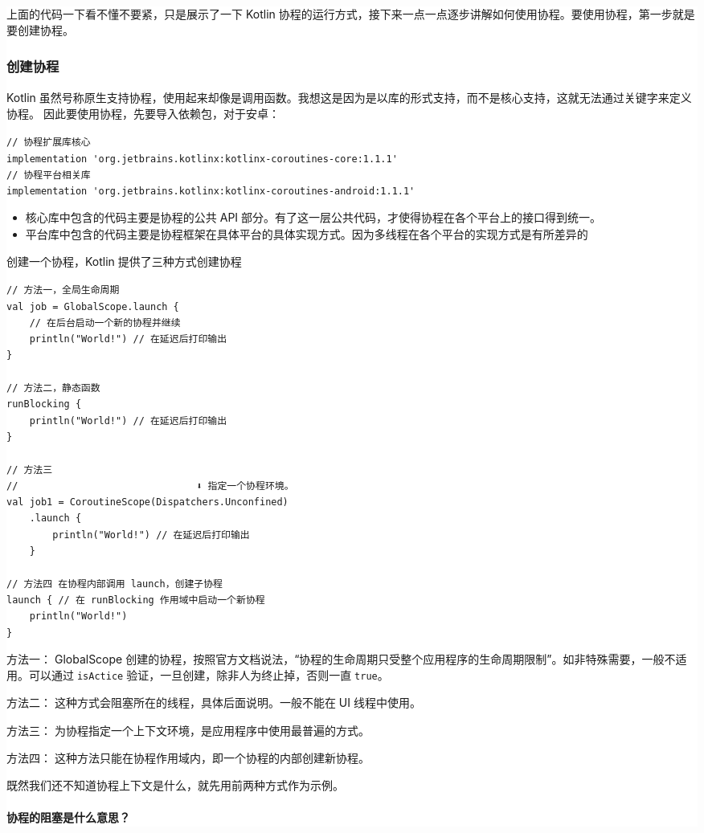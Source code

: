 上面的代码一下看不懂不要紧，只是展示了一下 Kotlin 协程的运行方式，接下来一点一点逐步讲解如何使用协程。要使用协程，第一步就是要创建协程。

### 创建协程

Kotlin 虽然号称原生支持协程，使用起来却像是调用函数。我想这是因为是以库的形式支持，而不是核心支持，这就无法通过关键字来定义协程。 因此要使用协程，先要导入依赖包，对于安卓：

```
// 协程扩展库核心
implementation 'org.jetbrains.kotlinx:kotlinx-coroutines-core:1.1.1'
// 协程平台相关库
implementation 'org.jetbrains.kotlinx:kotlinx-coroutines-android:1.1.1'
```
- 核心库中包含的代码主要是协程的公共 API 部分。有了这一层公共代码，才使得协程在各个平台上的接口得到统一。
- 平台库中包含的代码主要是协程框架在具体平台的具体实现方式。因为多线程在各个平台的实现方式是有所差异的

创建一个协程，Kotlin 提供了三种方式创建协程

```
// 方法一，全局生命周期
val job = GlobalScope.launch {
    // 在后台启动一个新的协程并继续
    println("World!") // 在延迟后打印输出
}

// 方法二，静态函数
runBlocking {
    println("World!") // 在延迟后打印输出
}

// 方法三
//                               ⬇ 指定一个协程环境。
val job1 = CoroutineScope(Dispatchers.Unconfined)
    .launch {
        println("World!") // 在延迟后打印输出
    }

// 方法四 在协程内部调用 launch，创建子协程
launch { // 在 runBlocking 作用域中启动一个新协程
    println("World!")
}

```

方法一： GlobalScope 创建的协程，按照官方文档说法，“协程的生命周期只受整个应用程序的生命周期限制”。如非特殊需要，一般不适用。可以通过 `isActice` 验证，一旦创建，除非人为终止掉，否则一直 `true`。

方法二： 这种方式会阻塞所在的线程，具体后面说明。一般不能在 UI 线程中使用。

方法三： 为协程指定一个上下文环境，是应用程序中使用最普遍的方式。

方法四： 这种方法只能在协程作用域内，即一个协程的内部创建新协程。

既然我们还不知道协程上下文是什么，就先用前两种方式作为示例。

#### 协程的阻塞是什么意思？
